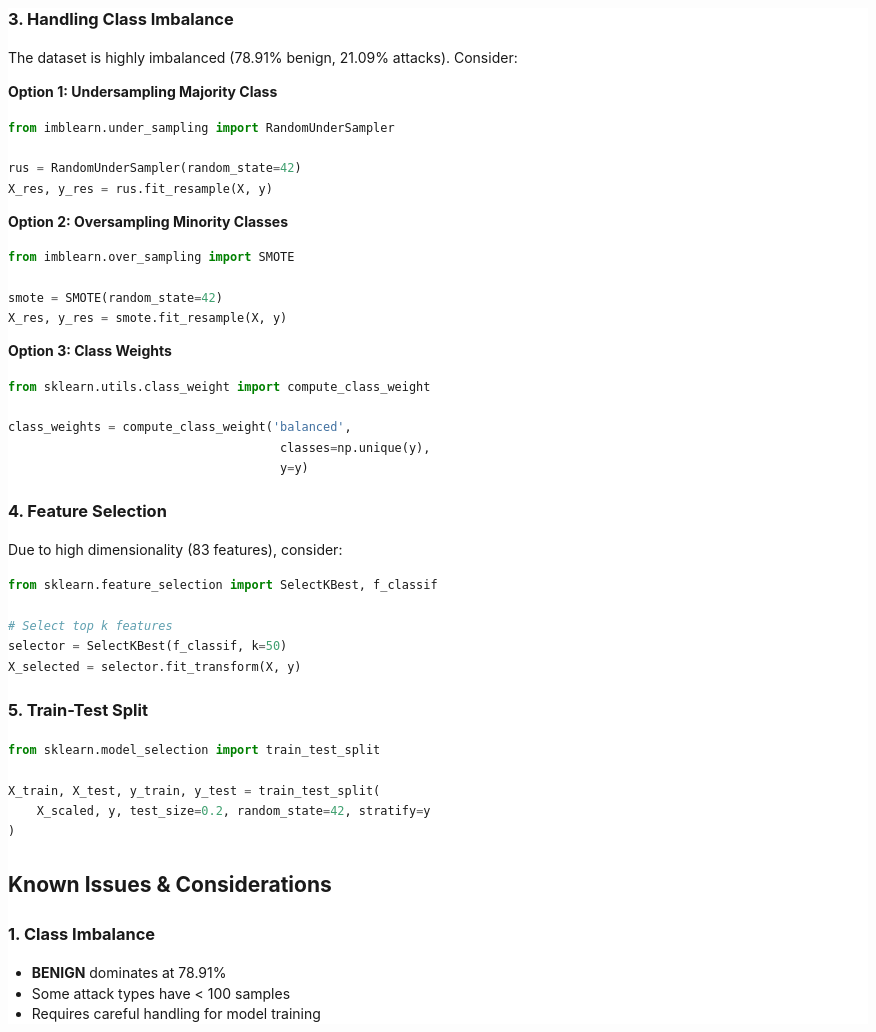 ### 3. Handling Class Imbalance

The dataset is highly imbalanced (78.91% benign, 21.09% attacks). Consider:

**Option 1: Undersampling Majority Class**
```python
from imblearn.under_sampling import RandomUnderSampler

rus = RandomUnderSampler(random_state=42)
X_res, y_res = rus.fit_resample(X, y)
```

**Option 2: Oversampling Minority Classes**
```python
from imblearn.over_sampling import SMOTE

smote = SMOTE(random_state=42)
X_res, y_res = smote.fit_resample(X, y)
```

**Option 3: Class Weights**
```python
from sklearn.utils.class_weight import compute_class_weight

class_weights = compute_class_weight('balanced',
                                      classes=np.unique(y),
                                      y=y)
```

### 4. Feature Selection

Due to high dimensionality (83 features), consider:

```python
from sklearn.feature_selection import SelectKBest, f_classif

# Select top k features
selector = SelectKBest(f_classif, k=50)
X_selected = selector.fit_transform(X, y)
```

### 5. Train-Test Split

```python
from sklearn.model_selection import train_test_split

X_train, X_test, y_train, y_test = train_test_split(
    X_scaled, y, test_size=0.2, random_state=42, stratify=y
)
```

## Known Issues & Considerations

### 1. Class Imbalance
- **BENIGN** dominates at 78.91%
- Some attack types have < 100 samples
- Requires careful handling for model training
